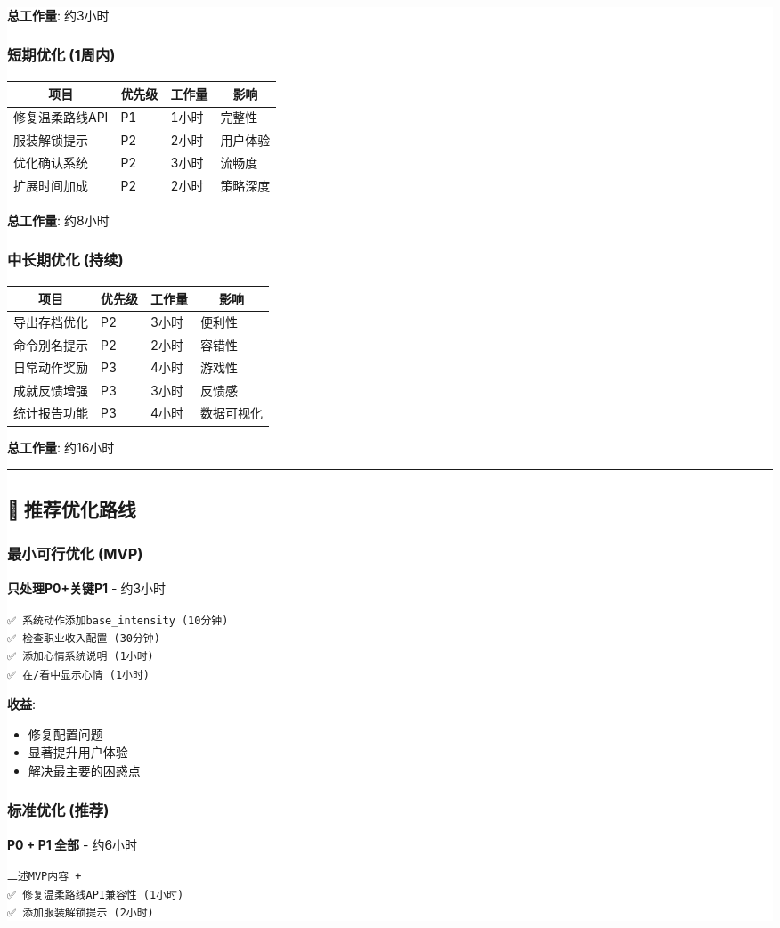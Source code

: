 **总工作量**: 约3小时

### 短期优化 (1周内)

| 项目 | 优先级 | 工作量 | 影响 |
|------|--------|--------|------|
| 修复温柔路线API | P1 | 1小时 | 完整性 |
| 服装解锁提示 | P2 | 2小时 | 用户体验 |
| 优化确认系统 | P2 | 3小时 | 流畅度 |
| 扩展时间加成 | P2 | 2小时 | 策略深度 |

**总工作量**: 约8小时

### 中长期优化 (持续)

| 项目 | 优先级 | 工作量 | 影响 |
|------|--------|--------|------|
| 导出存档优化 | P2 | 3小时 | 便利性 |
| 命令别名提示 | P2 | 2小时 | 容错性 |
| 日常动作奖励 | P3 | 4小时 | 游戏性 |
| 成就反馈增强 | P3 | 3小时 | 反馈感 |
| 统计报告功能 | P3 | 4小时 | 数据可视化 |

**总工作量**: 约16小时

---

## 🎯 推荐优化路线

### 最小可行优化 (MVP)

**只处理P0+关键P1** - 约3小时
```
✅ 系统动作添加base_intensity (10分钟)
✅ 检查职业收入配置 (30分钟)
✅ 添加心情系统说明 (1小时)
✅ 在/看中显示心情 (1小时)
```

**收益**:
- 修复配置问题
- 显著提升用户体验
- 解决最主要的困惑点

### 标准优化 (推荐)

**P0 + P1 全部** - 约6小时
```
上述MVP内容 +
✅ 修复温柔路线API兼容性 (1小时)
✅ 添加服装解锁提示 (2小时)
```
